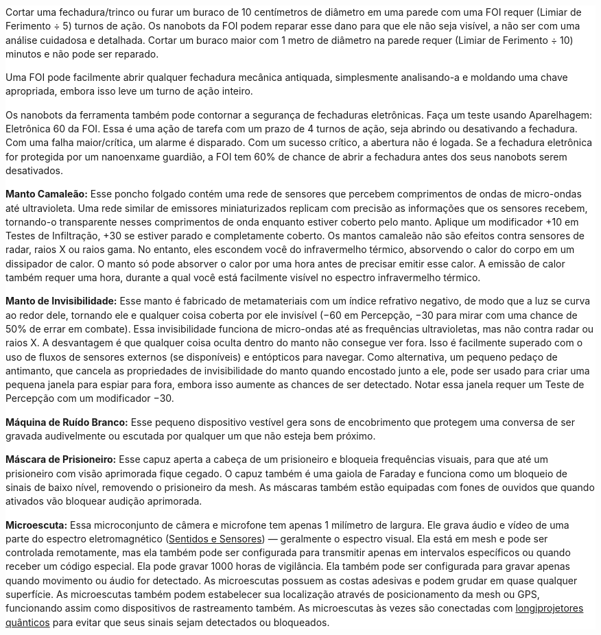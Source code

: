 
Cortar uma fechadura/trinco ou furar um buraco de 10 centímetros de diâmetro em uma parede com uma FOI requer (Limiar de Ferimento ÷ 5) turnos de ação. Os nanobots da FOI podem reparar esse dano para que ele não seja visível, a não ser com uma análise cuidadosa e detalhada. Cortar um buraco maior com 1 metro de diâmetro na parede requer (Limiar de Ferimento ÷ 10) minutos e não pode ser reparado.



Uma FOI pode facilmente abrir qualquer fechadura mecânica antiquada, simplesmente analisando-a e moldando uma chave apropriada, embora isso leve um turno de ação inteiro.



Os nanobots da ferramenta também pode contornar a segurança de fechaduras eletrônicas. Faça um teste usando Aparelhagem: Eletrônica 60 da FOI. Essa é uma ação de tarefa com um prazo de 4 turnos de ação, seja abrindo ou desativando a fechadura. Com uma falha maior/crítica, um alarme é disparado. Com um sucesso crítico, a abertura não é logada. Se a fechadura eletrônica for protegida por um nanoenxame guardião, a FOI tem 60% de chance de abrir a fechadura antes dos seus nanobots serem desativados.

**Manto Camaleão:** Esse poncho folgado contém uma rede de sensores que percebem comprimentos de ondas de micro-ondas até ultravioleta. Uma rede similar de emissores miniaturizados replicam com precisão as informações que os sensores recebem, tornando-o transparente nesses comprimentos de onda enquanto estiver coberto pelo manto. Aplique um modificador +10 em Testes de Infiltração, +30 se estiver parado e completamente coberto. Os mantos camaleão não são efeitos contra sensores de radar, raios X ou raios gama. No entanto, eles escondem você do infravermelho térmico, absorvendo o calor do corpo em um dissipador de calor. O manto só pode absorver o calor por uma hora antes de precisar emitir esse calor. A emissão de calor também requer uma hora, durante a qual você está facilmente visível no espectro infravermelho térmico.

**Manto de Invisibilidade:** Esse manto é fabricado de metamateriais com um índice refrativo negativo, de modo que a luz se curva ao redor dele, tornando ele e qualquer coisa coberta por ele invisível (−60 em Percepção, −30 para mirar com uma chance de 50% de errar em combate). Essa invisibilidade funciona de micro-ondas até as frequências ultravioletas, mas não contra radar ou raios X. A desvantagem é que qualquer coisa oculta dentro do manto não consegue ver fora. Isso é facilmente superado com o uso de fluxos de sensores externos (se disponíveis) e entópticos para navegar. Como alternativa, um pequeno pedaço de antimanto, que cancela as propriedades de invisibilidade do manto quando encostado junto a ele, pode ser usado para criar uma pequena janela para espiar para fora, embora isso aumente as chances de ser detectado. Notar essa janela requer um Teste de Percepção com um modificador −30.

**Máquina de Ruído Branco:** Esse pequeno dispositivo vestível gera sons de encobrimento que protegem uma conversa de ser gravada audivelmente ou escutada por qualquer um que não esteja bem próximo.

**Máscara de Prisioneiro:** Esse capuz aperta a cabeça de um prisioneiro e bloqueia frequências visuais, para que até um prisioneiro com visão aprimorada fique cegado. O capuz também é uma gaiola de Faraday e funciona como um bloqueio de sinais de baixo nível, removendo o prisioneiro da mesh. As máscaras também estão equipadas com fones de ouvidos que quando ativados vão bloquear audição aprimorada.

**Microescuta:** Essa microconjunto de câmera e microfone tem apenas 1 milímetro de largura. Ele grava áudio e vídeo de uma parte do espectro eletromagnético ([Sentidos e Sensores](07-senses-and-sensors.md)) — geralmente o espectro visual. Ela está em mesh e pode ser controlada remotamente, mas ela também pode ser configurada para transmitir apenas em intervalos específicos ou quando receber um código especial. Ela pode gravar 1000 horas de vigilância. Ela também pode ser configurada para gravar apenas quando movimento ou áudio for detectado. As microescutas possuem as costas adesivas e podem grudar em quase qualquer superfície. As microescutas também podem estabelecer sua localização através de posicionamento da mesh ou GPS, funcionando assim como dispositivos de rastreamento também. As microescutas às vezes são conectadas com [longiprojetores quânticos](16-comms-and-mesh-gear.md#longiprojetores-quânticos) para evitar que seus sinais sejam detectados ou bloqueados.

